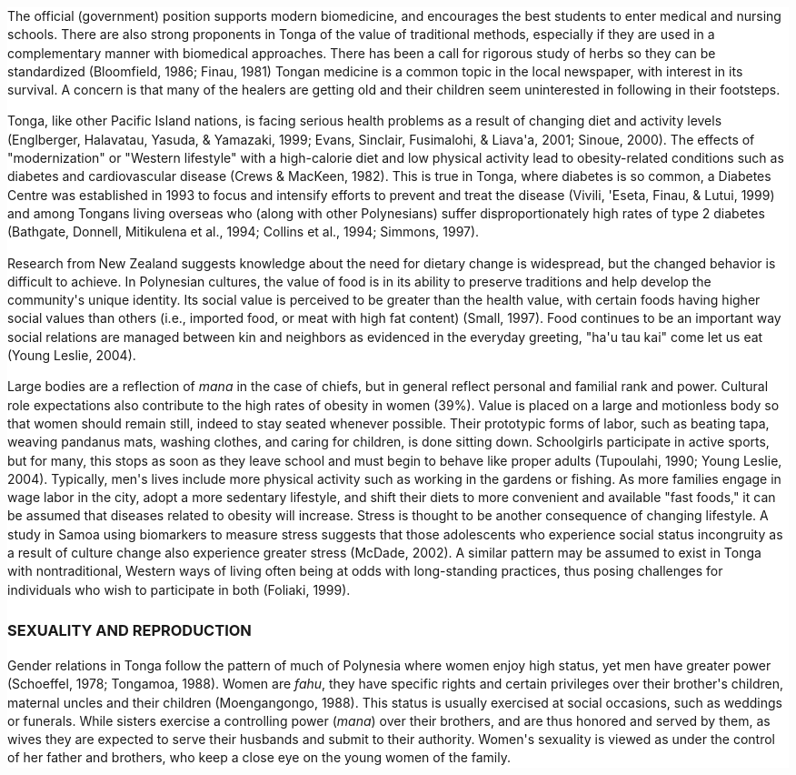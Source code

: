 The official (government) position supports modern biomedicine, and encourages the best students to enter medical and nursing schools. There are also strong proponents in Tonga of the value of traditional methods, especially if they are used in a complementary manner with biomedical approaches. There has been a call for rigorous study of herbs so they can be standardized (Bloomfield, 1986; Finau, 1981) Tongan medicine is a common topic in the local newspaper, with interest in its survival. A concern is that many of the healers are getting old and their children seem uninterested in following in their footsteps.

Tonga, like other Pacific Island nations, is facing serious health problems as a result of changing diet and activity levels (Englberger, Halavatau, Yasuda, & Yamazaki, 1999; Evans, Sinclair, Fusimalohi, & Liava'a, 2001; Sinoue, 2000). The effects of "modernization" or "Western lifestyle" with a high-calorie diet and low physical activity lead to obesity-related conditions such as diabetes and cardiovascular disease (Crews & MacKeen, 1982). This is true in Tonga, where diabetes is so common, a Diabetes Centre was established in 1993 to focus and intensify efforts to prevent and treat the disease (Vivili, 'Eseta, Finau, & Lutui, 1999) and among Tongans living overseas who (along with other Polynesians) suffer disproportionately high rates of type 2 diabetes (Bathgate, Donnell, Mitikulena et al., 1994; Collins et al., 1994; Simmons, 1997).

Research from New Zealand suggests knowledge about the need for dietary change is widespread, but the changed behavior is difficult to achieve. In Polynesian cultures, the value of food is in its ability to preserve traditions and help develop the community's unique identity. Its social value is perceived to be greater than the health value, with certain foods having higher social values than others (i.e., imported food, or meat with high fat content) (Small, 1997). Food continues to be an important way social relations are managed between kin and neighbors as evidenced in the everyday greeting, "ha'u tau kai" come let us eat (Young Leslie, 2004).

Large bodies are a reflection of *mana* in the case of chiefs, but in general reflect personal and familial rank and power. Cultural role expectations also contribute to the high rates of obesity in women (39%). Value is placed on a large and motionless body so that women should remain still, indeed to stay seated whenever possible. Their prototypic forms of labor, such as beating tapa, weaving pandanus mats, washing clothes, and caring for children, is done sitting down. Schoolgirls participate in active sports, but for many, this stops as soon as they leave school and must begin to behave like proper adults (Tupoulahi, 1990; Young Leslie, 2004). Typically, men's lives include more physical activity such as working in the gardens or fishing. As more families engage in wage labor in the city, adopt a more sedentary lifestyle, and shift their diets to more convenient and available "fast foods," it can be assumed that diseases related to obesity will increase. Stress is thought to be another consequence of changing lifestyle. A study in Samoa using biomarkers to measure stress suggests that those adolescents who experience social status incongruity as a result of culture change also experience greater stress (McDade, 2002). A similar pattern may be assumed to exist in Tonga with nontraditional, Western ways of living often being at odds with long-standing practices, thus posing challenges for individuals who wish to participate in both (Foliaki, 1999).

### **SEXUALITY AND REPRODUCTION**

Gender relations in Tonga follow the pattern of much of Polynesia where women enjoy high status, yet men have greater power (Schoeffel, 1978; Tongamoa, 1988). Women are *fahu*, they have specific rights and certain privileges over their brother's children, maternal uncles and their children (Moengangongo, 1988). This status is usually exercised at social occasions, such as weddings or funerals. While sisters exercise a controlling power (*mana*) over their brothers, and are thus honored and served by them, as wives they are expected to serve their husbands and submit to their authority. Women's sexuality is viewed as under the control of her father and brothers, who keep a close eye on the young women of the family.
